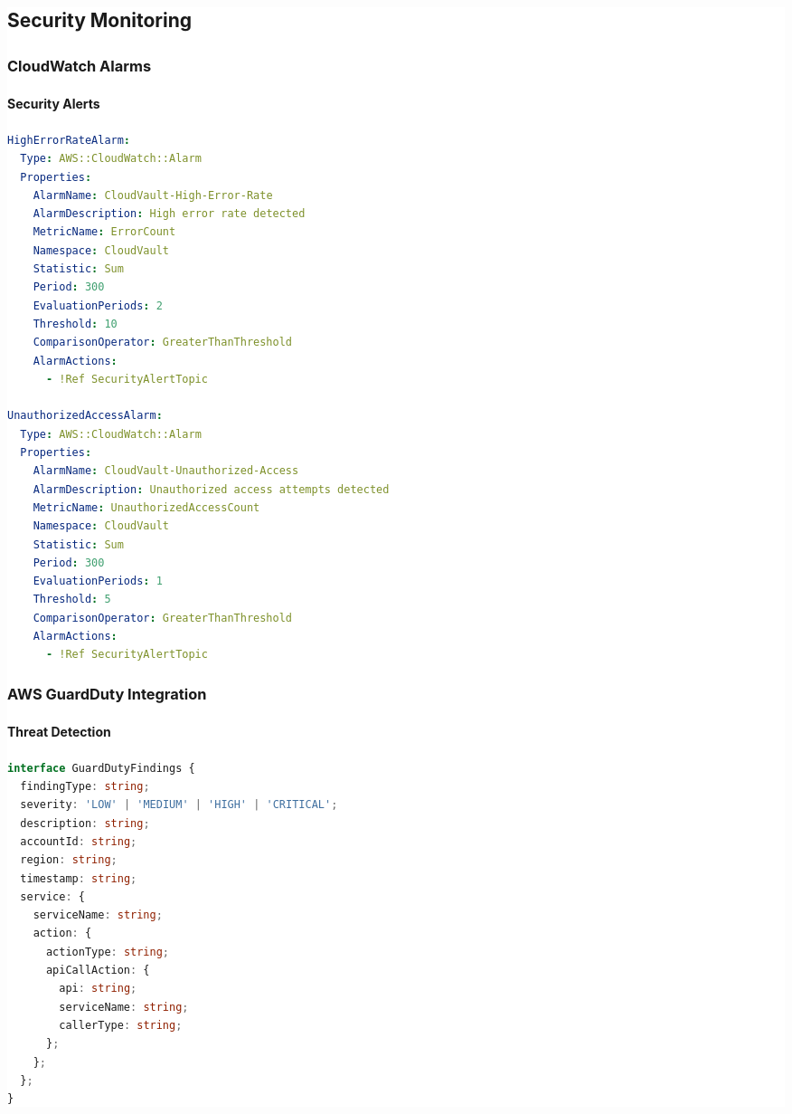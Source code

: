## **Security Monitoring**

### **CloudWatch Alarms**

#### **Security Alerts**
```yaml
HighErrorRateAlarm:
  Type: AWS::CloudWatch::Alarm
  Properties:
    AlarmName: CloudVault-High-Error-Rate
    AlarmDescription: High error rate detected
    MetricName: ErrorCount
    Namespace: CloudVault
    Statistic: Sum
    Period: 300
    EvaluationPeriods: 2
    Threshold: 10
    ComparisonOperator: GreaterThanThreshold
    AlarmActions:
      - !Ref SecurityAlertTopic

UnauthorizedAccessAlarm:
  Type: AWS::CloudWatch::Alarm
  Properties:
    AlarmName: CloudVault-Unauthorized-Access
    AlarmDescription: Unauthorized access attempts detected
    MetricName: UnauthorizedAccessCount
    Namespace: CloudVault
    Statistic: Sum
    Period: 300
    EvaluationPeriods: 1
    Threshold: 5
    ComparisonOperator: GreaterThanThreshold
    AlarmActions:
      - !Ref SecurityAlertTopic
```

### **AWS GuardDuty Integration**

#### **Threat Detection**
```typescript
interface GuardDutyFindings {
  findingType: string;
  severity: 'LOW' | 'MEDIUM' | 'HIGH' | 'CRITICAL';
  description: string;
  accountId: string;
  region: string;
  timestamp: string;
  service: {
    serviceName: string;
    action: {
      actionType: string;
      apiCallAction: {
        api: string;
        serviceName: string;
        callerType: string;
      };
    };
  };
}
```
